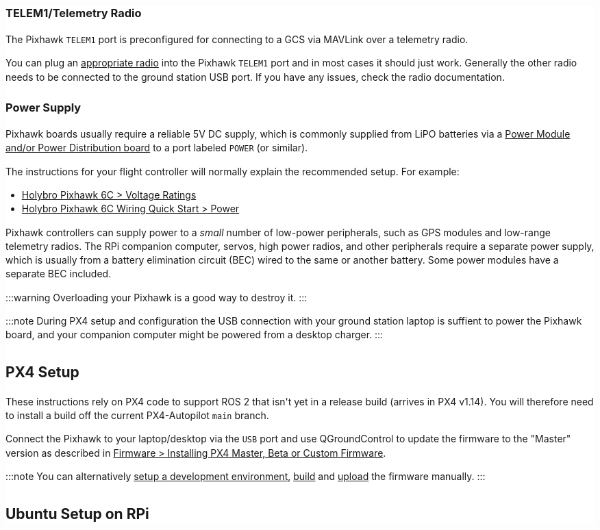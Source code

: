 ### TELEM1/Telemetry Radio

The Pixhawk `TELEM1` port is preconfigured for connecting to a GCS via MAVLink over a telemetry radio.

You can plug an [appropriate radio](../telemetry/README.md) into the Pixhawk `TELEM1` port and in most cases it should just work. Generally the other radio needs to be connected to the ground station USB port. If you have any issues, check the radio documentation.

### Power Supply

Pixhawk boards usually require a reliable 5V DC supply, which is commonly supplied from LiPO batteries via a [Power Module and/or Power Distribution board](../power_module/README.md) to a port labeled `POWER` (or similar).

The instructions for your flight controller will normally explain the recommended setup. For example:
- [Holybro Pixhawk 6C > Voltage Ratings](../flight_controller/pixhawk6c.md#voltage-ratings)
- [Holybro Pixhawk 6C Wiring Quick Start > Power](../assembly/quick_start_pixhawk6c.md#power)

Pixhawk controllers can supply power to a _small_ number of low-power peripherals, such as GPS modules and low-range telemetry radios. The RPi companion computer, servos, high power radios, and other peripherals require a separate power supply, which is usually from a battery elimination circuit (BEC) wired to the same or another battery. Some power modules have a separate BEC included.

:::warning
Overloading your Pixhawk is a good way to destroy it.
:::

:::note
During PX4 setup and configuration the USB connection with your ground station laptop is suffient to power the Pixhawk board, and your companion computer might be powered from a desktop charger.
:::

## PX4 Setup

These instructions rely on PX4 code to support ROS 2 that isn't yet in a release build (arrives in PX4 v1.14). You will therefore need to install a build off the current PX4-Autopilot `main` branch.

Connect the Pixhawk to your laptop/desktop via the `USB` port and use QGroundControl to update the firmware to the "Master" version as described in [Firmware > Installing PX4 Master, Beta or Custom Firmware](../config/firmware.md#installing-px4-main-beta-or-custom-firmware).

:::note
You can alternatively [setup a development environment](../dev_setup/dev_env.md), [build](../dev_setup/building_px4.md#building-for-nuttx) and [upload](../dev_setup/building_px4.md#uploading-firmware-flashing-the-board) the firmware manually.
:::







## Ubuntu Setup on RPi
